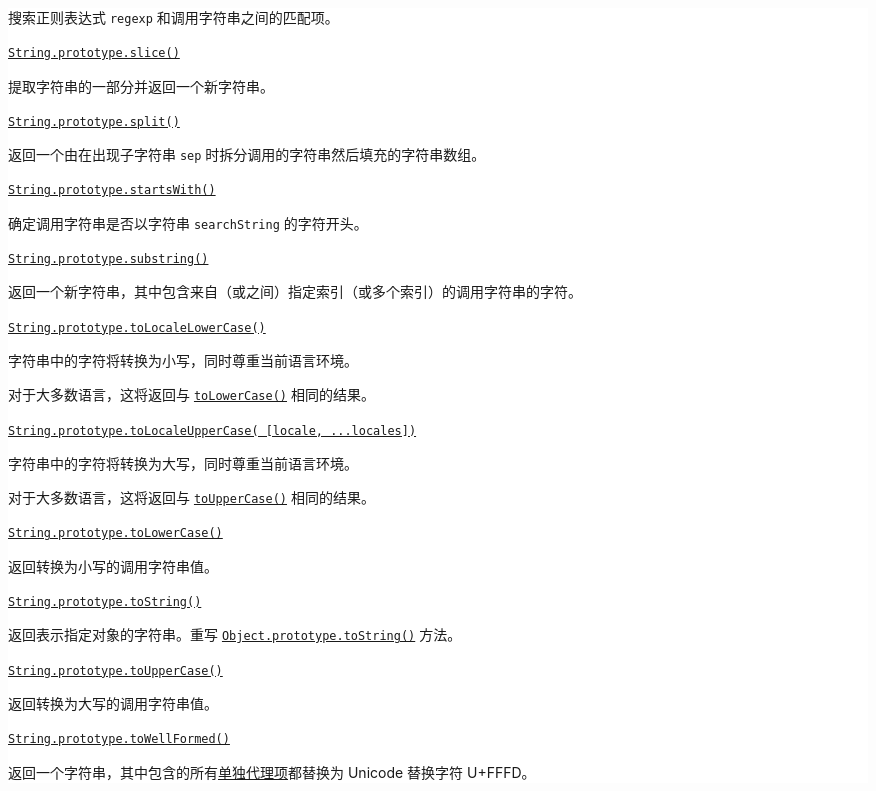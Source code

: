 搜索正则表达式 `regexp` 和调用字符串之间的匹配项。

[`String.prototype.slice()`](https://developer.mozilla.org/zh-CN/docs/Web/JavaScript/Reference/Global_Objects/String/slice)

提取字符串的一部分并返回一个新字符串。

[`String.prototype.split()`](https://developer.mozilla.org/zh-CN/docs/Web/JavaScript/Reference/Global_Objects/String/split)

返回一个由在出现子字符串 `sep` 时拆分调用的字符串然后填充的字符串数组。

[`String.prototype.startsWith()`](https://developer.mozilla.org/zh-CN/docs/Web/JavaScript/Reference/Global_Objects/String/startsWith)

确定调用字符串是否以字符串 `searchString` 的字符开头。

[`String.prototype.substring()`](https://developer.mozilla.org/zh-CN/docs/Web/JavaScript/Reference/Global_Objects/String/substring)

返回一个新字符串，其中包含来自（或之间）指定索引（或多个索引）的调用字符串的字符。

[`String.prototype.toLocaleLowerCase()`](https://developer.mozilla.org/zh-CN/docs/Web/JavaScript/Reference/Global_Objects/String/toLocaleLowerCase)

字符串中的字符将转换为小写，同时尊重当前语言环境。

对于大多数语言，这将返回与 [`toLowerCase()`](https://developer.mozilla.org/zh-CN/docs/Web/JavaScript/Reference/Global_Objects/String/toLowerCase) 相同的结果。

[`String.prototype.toLocaleUpperCase( [locale, ...locales])`](https://developer.mozilla.org/zh-CN/docs/Web/JavaScript/Reference/Global_Objects/String/toLocaleUpperCase)

字符串中的字符将转换为大写，同时尊重当前语言环境。

对于大多数语言，这将返回与 [`toUpperCase()`](https://developer.mozilla.org/zh-CN/docs/Web/JavaScript/Reference/Global_Objects/String/toUpperCase) 相同的结果。

[`String.prototype.toLowerCase()`](https://developer.mozilla.org/zh-CN/docs/Web/JavaScript/Reference/Global_Objects/String/toLowerCase)

返回转换为小写的调用字符串值。

[`String.prototype.toString()`](https://developer.mozilla.org/zh-CN/docs/Web/JavaScript/Reference/Global_Objects/String/toString)

返回表示指定对象的字符串。重写 [`Object.prototype.toString()`](https://developer.mozilla.org/zh-CN/docs/Web/JavaScript/Reference/Global_Objects/Object/toString) 方法。

[`String.prototype.toUpperCase()`](https://developer.mozilla.org/zh-CN/docs/Web/JavaScript/Reference/Global_Objects/String/toUpperCase)

返回转换为大写的调用字符串值。

[`String.prototype.toWellFormed()`](https://developer.mozilla.org/zh-CN/docs/Web/JavaScript/Reference/Global_Objects/String/toWellFormed)

返回一个字符串，其中包含的所有[单独代理项](https://developer.mozilla.org/zh-CN/docs/Web/JavaScript/Reference/Global_Objects/String##utf-16_%E5%AD%97%E7%AC%A6%E3%80%81unicode_%E7%A0%81%E4%BD%8D%E5%92%8C%E5%AD%97%E7%B4%A0%E7%B0%87)都替换为 Unicode 替换字符 U+FFFD。
